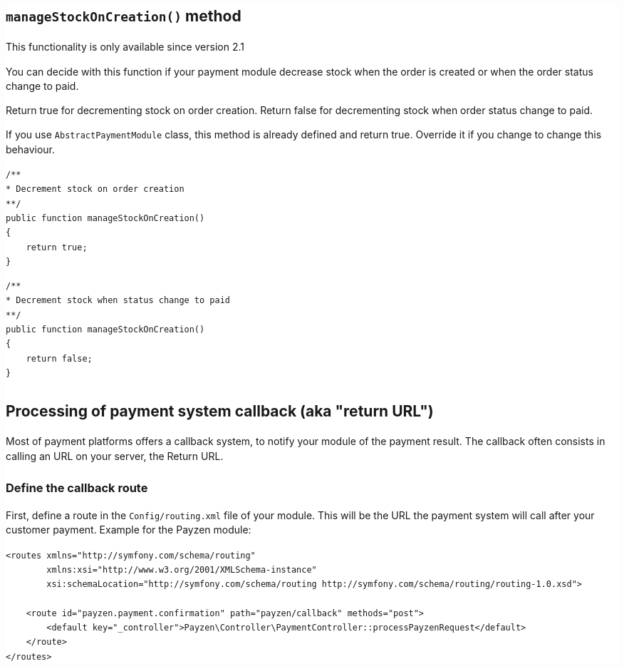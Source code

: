
## `manageStockOnCreation()` method

<div class="alert alert-warning">
<p>This functionality is only available since version 2.1</p>
</div>

You can decide with this function if your payment module decrease stock when the order is created or when the order status change to paid.

Return true for decrementing stock on order creation.
Return false for decrementing stock when order status change to paid.

If you use `AbstractPaymentModule` class, this method is already defined and return true. Override it if you change to change this behaviour.

```
/**
* Decrement stock on order creation
**/
public function manageStockOnCreation()
{
    return true;
}
```

```
/**
* Decrement stock when status change to paid
**/
public function manageStockOnCreation()
{
    return false;
}
```

## Processing of payment system callback (aka "return URL")

Most of payment platforms offers a callback system, to notify your module of the payment result. The callback often consists in calling an URL on your server, the Return URL. 

### Define the callback route

First, define a route in the `Config/routing.xml` file of your module. This will be the URL the payment system will call after your customer payment. Example for the Payzen module:

```
<routes xmlns="http://symfony.com/schema/routing"
        xmlns:xsi="http://www.w3.org/2001/XMLSchema-instance"
        xsi:schemaLocation="http://symfony.com/schema/routing http://symfony.com/schema/routing/routing-1.0.xsd">

    <route id="payzen.payment.confirmation" path="payzen/callback" methods="post">
        <default key="_controller">Payzen\Controller\PaymentController::processPayzenRequest</default>
    </route>
</routes>
```
